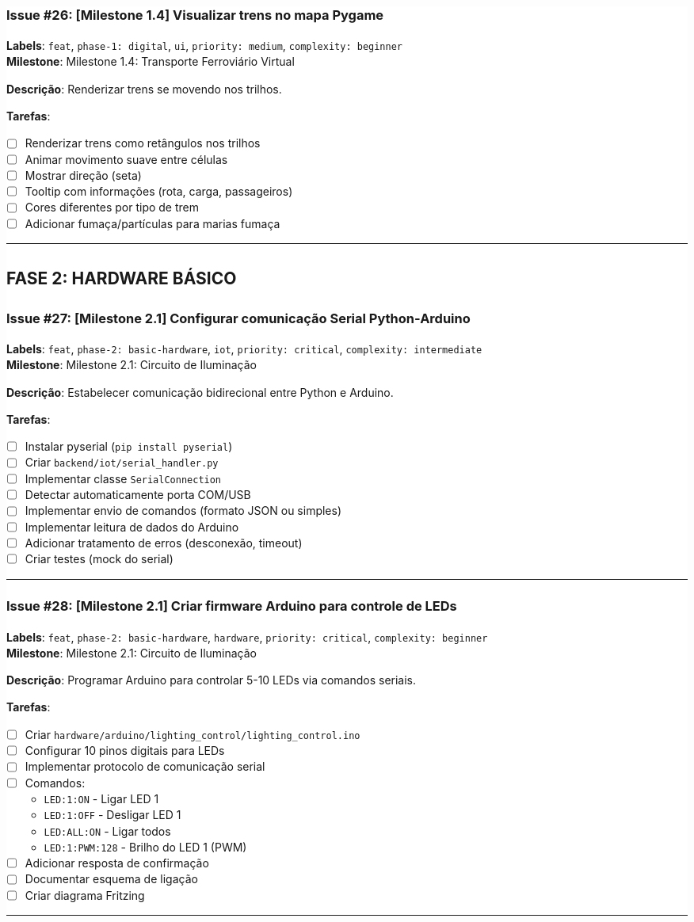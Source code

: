 
### Issue #26: [Milestone 1.4] Visualizar trens no mapa Pygame
**Labels**: `feat`, `phase-1: digital`, `ui`, `priority: medium`, `complexity: beginner`  
**Milestone**: Milestone 1.4: Transporte Ferroviário Virtual  

**Descrição**:
Renderizar trens se movendo nos trilhos.

**Tarefas**:
- [ ] Renderizar trens como retângulos nos trilhos
- [ ] Animar movimento suave entre células
- [ ] Mostrar direção (seta)
- [ ] Tooltip com informações (rota, carga, passageiros)
- [ ] Cores diferentes por tipo de trem
- [ ] Adicionar fumaça/partículas para marias fumaça

---

## FASE 2: HARDWARE BÁSICO

### Issue #27: [Milestone 2.1] Configurar comunicação Serial Python-Arduino
**Labels**: `feat`, `phase-2: basic-hardware`, `iot`, `priority: critical`, `complexity: intermediate`  
**Milestone**: Milestone 2.1: Circuito de Iluminação  

**Descrição**:
Estabelecer comunicação bidirecional entre Python e Arduino.

**Tarefas**:
- [ ] Instalar pyserial (`pip install pyserial`)
- [ ] Criar `backend/iot/serial_handler.py`
- [ ] Implementar classe `SerialConnection`
- [ ] Detectar automaticamente porta COM/USB
- [ ] Implementar envio de comandos (formato JSON ou simples)
- [ ] Implementar leitura de dados do Arduino
- [ ] Adicionar tratamento de erros (desconexão, timeout)
- [ ] Criar testes (mock do serial)

---

### Issue #28: [Milestone 2.1] Criar firmware Arduino para controle de LEDs
**Labels**: `feat`, `phase-2: basic-hardware`, `hardware`, `priority: critical`, `complexity: beginner`  
**Milestone**: Milestone 2.1: Circuito de Iluminação  

**Descrição**:
Programar Arduino para controlar 5-10 LEDs via comandos seriais.

**Tarefas**:
- [ ] Criar `hardware/arduino/lighting_control/lighting_control.ino`
- [ ] Configurar 10 pinos digitais para LEDs
- [ ] Implementar protocolo de comunicação serial
- [ ] Comandos:
  - `LED:1:ON` - Ligar LED 1
  - `LED:1:OFF` - Desligar LED 1
  - `LED:ALL:ON` - Ligar todos
  - `LED:1:PWM:128` - Brilho do LED 1 (PWM)
- [ ] Adicionar resposta de confirmação
- [ ] Documentar esquema de ligação
- [ ] Criar diagrama Fritzing

---